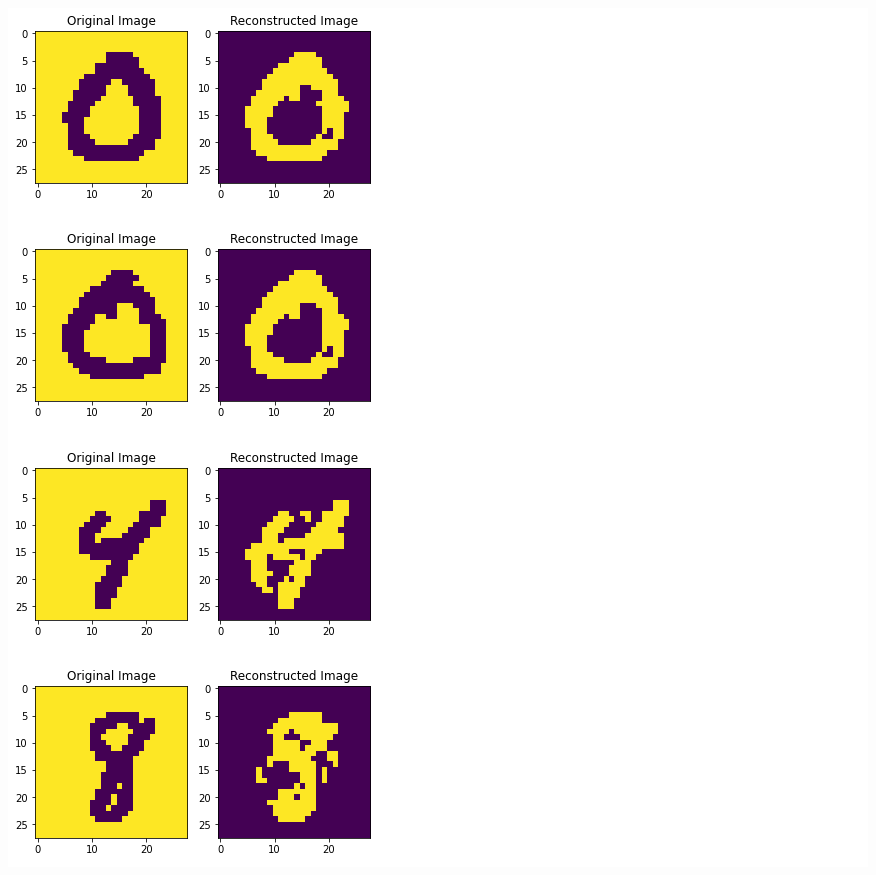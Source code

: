 ![png](/assets/figures/hopfield_blog_files/hopfield_blog_13_2.png)
    



    
![png](/assets/figures/hopfield_blog_files/hopfield_blog_13_3.png)
    



    
![png](/assets/figures/hopfield_blog_files/hopfield_blog_13_4.png)
    



    
![png](/assets/figures/hopfield_blog_files/hopfield_blog_13_5.png)
    